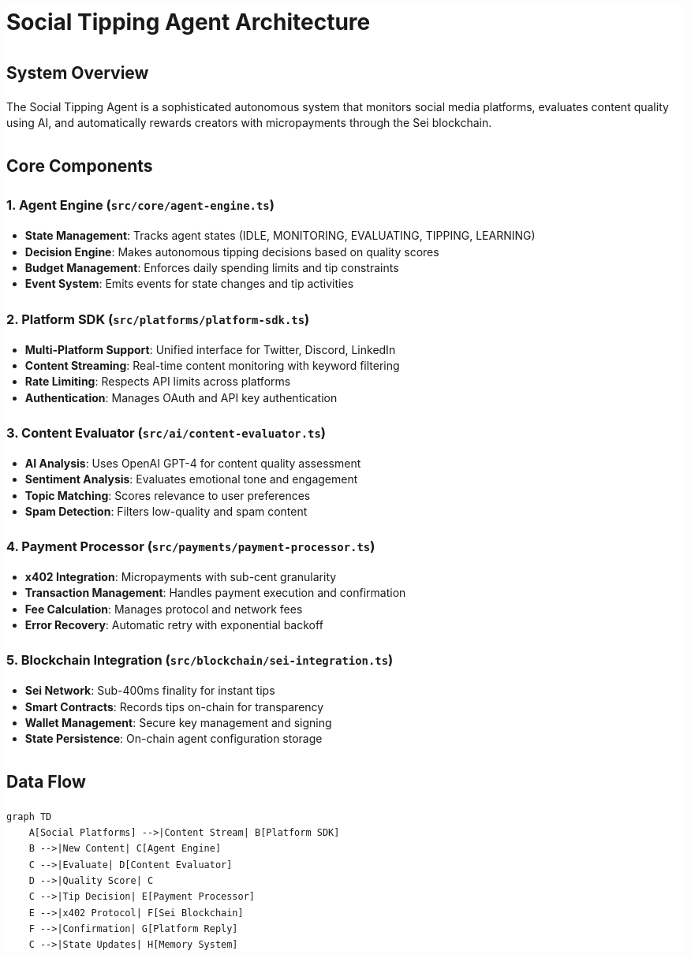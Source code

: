 # Social Tipping Agent Architecture

## System Overview

The Social Tipping Agent is a sophisticated autonomous system that monitors social media platforms, evaluates content quality using AI, and automatically rewards creators with micropayments through the Sei blockchain.

## Core Components

### 1. Agent Engine (`src/core/agent-engine.ts`)
- **State Management**: Tracks agent states (IDLE, MONITORING, EVALUATING, TIPPING, LEARNING)
- **Decision Engine**: Makes autonomous tipping decisions based on quality scores
- **Budget Management**: Enforces daily spending limits and tip constraints
- **Event System**: Emits events for state changes and tip activities

### 2. Platform SDK (`src/platforms/platform-sdk.ts`)
- **Multi-Platform Support**: Unified interface for Twitter, Discord, LinkedIn
- **Content Streaming**: Real-time content monitoring with keyword filtering
- **Rate Limiting**: Respects API limits across platforms
- **Authentication**: Manages OAuth and API key authentication

### 3. Content Evaluator (`src/ai/content-evaluator.ts`)
- **AI Analysis**: Uses OpenAI GPT-4 for content quality assessment
- **Sentiment Analysis**: Evaluates emotional tone and engagement
- **Topic Matching**: Scores relevance to user preferences
- **Spam Detection**: Filters low-quality and spam content

### 4. Payment Processor (`src/payments/payment-processor.ts`)
- **x402 Integration**: Micropayments with sub-cent granularity
- **Transaction Management**: Handles payment execution and confirmation
- **Fee Calculation**: Manages protocol and network fees
- **Error Recovery**: Automatic retry with exponential backoff

### 5. Blockchain Integration (`src/blockchain/sei-integration.ts`)
- **Sei Network**: Sub-400ms finality for instant tips
- **Smart Contracts**: Records tips on-chain for transparency
- **Wallet Management**: Secure key management and signing
- **State Persistence**: On-chain agent configuration storage

## Data Flow

```mermaid
graph TD
    A[Social Platforms] -->|Content Stream| B[Platform SDK]
    B -->|New Content| C[Agent Engine]
    C -->|Evaluate| D[Content Evaluator]
    D -->|Quality Score| C
    C -->|Tip Decision| E[Payment Processor]
    E -->|x402 Protocol| F[Sei Blockchain]
    F -->|Confirmation| G[Platform Reply]
    C -->|State Updates| H[Memory System]
```

